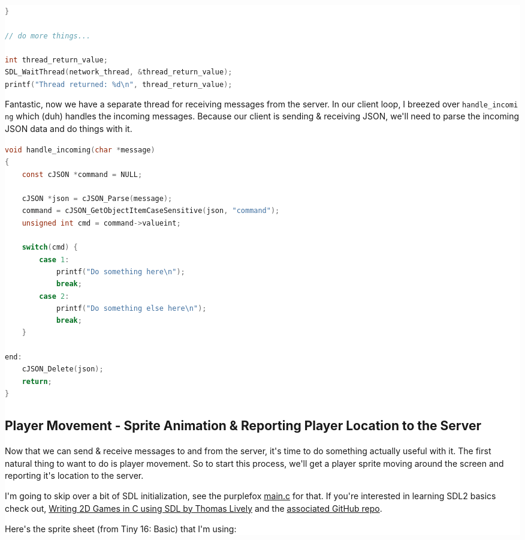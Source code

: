 ```c
}

// do more things...

int thread_return_value;
SDL_WaitThread(network_thread, &thread_return_value);
printf("Thread returned: %d\n", thread_return_value);
```

Fantastic, now we have a separate thread for receiving messages from the server. In our client loop, I breezed over `handle_incoming` which (duh) handles the incoming messages. Because our client is sending & receiving JSON, we'll need to parse the incoming JSON data and do things with it.
```c
void handle_incoming(char *message)
{
	const cJSON *command = NULL;

	cJSON *json = cJSON_Parse(message);
	command = cJSON_GetObjectItemCaseSensitive(json, "command");
	unsigned int cmd = command->valueint;

	switch(cmd) {
		case 1:
			printf("Do something here\n");
			break;
		case 2:
			printf("Do something else here\n");
			break;
	}

end:
	cJSON_Delete(json);
	return;
}
```

## Player Movement - Sprite Animation & Reporting Player Location to the Server

Now that we can send & receive messages to and from the server, it's time to do something actually useful with it. The first natural thing to want to do is player movement. So to start this process, we'll get a player sprite moving around the screen and reporting it's location to the server.

I'm going to skip over a bit of SDL initialization, see the purplefox [main.c](https://github.com/vesche/purplefox-client/blob/master/main.c#L14) for that. If you're interested in learning SDL2 basics check out, [Writing 2D Games in C using SDL by Thomas Lively](https://www.youtube.com/watch?v=yFLa3ln16w0) and the [associated GitHub repo](https://github.com/tlively/sdl_seminar).


Here's the sprite sheet (from Tiny 16: Basic) that I'm using:
